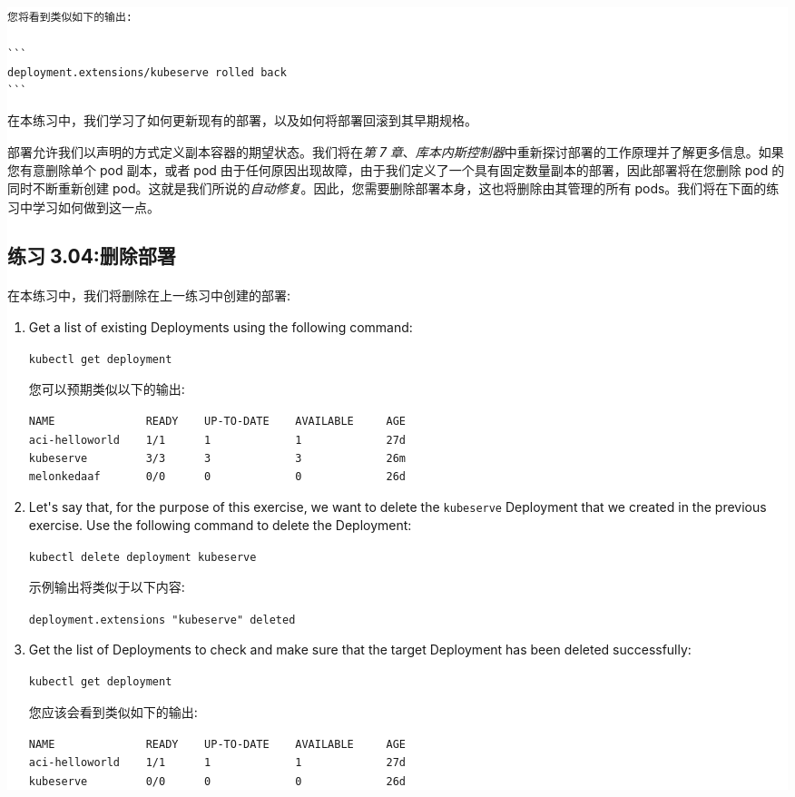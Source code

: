     您将看到类似如下的输出:

    ```
    deployment.extensions/kubeserve rolled back
    ```

在本练习中，我们学习了如何更新现有的部署，以及如何将部署回滚到其早期规格。

部署允许我们以声明的方式定义副本容器的期望状态。我们将在*第 7 章*、*库本内斯控制器*中重新探讨部署的工作原理并了解更多信息。如果您有意删除单个 pod 副本，或者 pod 由于任何原因出现故障，由于我们定义了一个具有固定数量副本的部署，因此部署将在您删除 pod 的同时不断重新创建 pod。这就是我们所说的*自动修复*。因此，您需要删除部署本身，这也将删除由其管理的所有 pods。我们将在下面的练习中学习如何做到这一点。

## 练习 3.04:删除部署

在本练习中，我们将删除在上一练习中创建的部署:

1.  Get a list of existing Deployments using the following command:

    ```
    kubectl get deployment
    ```

    您可以预期类似以下的输出:

    ```
    NAME              READY    UP-TO-DATE    AVAILABLE     AGE
    aci-helloworld    1/1      1             1             27d
    kubeserve         3/3      3             3             26m
    melonkedaaf       0/0      0             0             26d
    ```

2.  Let's say that, for the purpose of this exercise, we want to delete the `kubeserve` Deployment that we created in the previous exercise. Use the following command to delete the Deployment:

    ```
    kubectl delete deployment kubeserve
    ```

    示例输出将类似于以下内容:

    ```
    deployment.extensions "kubeserve" deleted
    ```

3.  Get the list of Deployments to check and make sure that the target Deployment has been deleted successfully:

    ```
    kubectl get deployment
    ```

    您应该会看到类似如下的输出:

    ```
    NAME              READY    UP-TO-DATE    AVAILABLE     AGE
    aci-helloworld    1/1      1             1             27d
    kubeserve         0/0      0             0             26d
    ```

